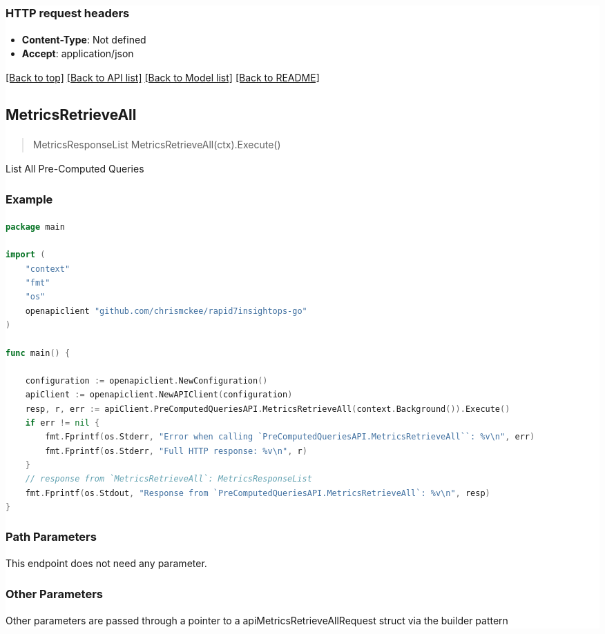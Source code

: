 ### HTTP request headers

- **Content-Type**: Not defined
- **Accept**: application/json

[[Back to top]](#) [[Back to API list]](../README.md#documentation-for-api-endpoints)
[[Back to Model list]](../README.md#documentation-for-models)
[[Back to README]](../README.md)


## MetricsRetrieveAll

> MetricsResponseList MetricsRetrieveAll(ctx).Execute()

List All Pre-Computed Queries



### Example

```go
package main

import (
	"context"
	"fmt"
	"os"
	openapiclient "github.com/chrismckee/rapid7insightops-go"
)

func main() {

	configuration := openapiclient.NewConfiguration()
	apiClient := openapiclient.NewAPIClient(configuration)
	resp, r, err := apiClient.PreComputedQueriesAPI.MetricsRetrieveAll(context.Background()).Execute()
	if err != nil {
		fmt.Fprintf(os.Stderr, "Error when calling `PreComputedQueriesAPI.MetricsRetrieveAll``: %v\n", err)
		fmt.Fprintf(os.Stderr, "Full HTTP response: %v\n", r)
	}
	// response from `MetricsRetrieveAll`: MetricsResponseList
	fmt.Fprintf(os.Stdout, "Response from `PreComputedQueriesAPI.MetricsRetrieveAll`: %v\n", resp)
}
```

### Path Parameters

This endpoint does not need any parameter.

### Other Parameters

Other parameters are passed through a pointer to a apiMetricsRetrieveAllRequest struct via the builder pattern
